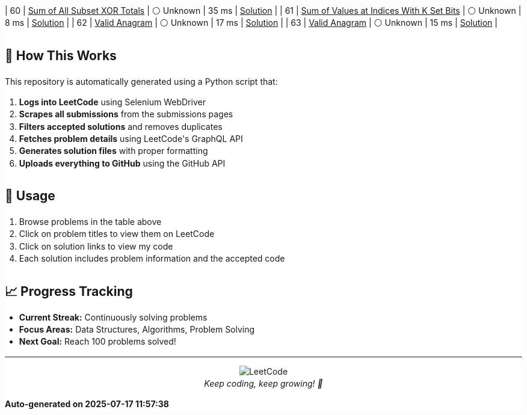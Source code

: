 | 60 | [Sum of All Subset XOR Totals](https://leetcode.com/problems/problems/) | ⚪ Unknown | 35 ms | [Solution](./problems.txt) |
| 61 | [Sum of Values at Indices With K Set Bits](https://leetcode.com/problems/problems/) | ⚪ Unknown | 8 ms | [Solution](./problems.txt) |
| 62 | [Valid Anagram](https://leetcode.com/problems/problems/) | ⚪ Unknown | 17 ms | [Solution](./problems.txt) |
| 63 | [Valid Anagram](https://leetcode.com/problems/problems/) | ⚪ Unknown | 15 ms | [Solution](./problems.txt) |


## 🔧 How This Works

This repository is automatically generated using a Python script that:

1. **Logs into LeetCode** using Selenium WebDriver
2. **Scrapes all submissions** from the submissions pages
3. **Filters accepted solutions** and removes duplicates
4. **Fetches problem details** using LeetCode's GraphQL API
5. **Generates solution files** with proper formatting
6. **Uploads everything to GitHub** using the GitHub API

## 🚀 Usage

1. Browse problems in the table above
2. Click on problem titles to view them on LeetCode
3. Click on solution links to view my code
4. Each solution includes problem information and the accepted code

## 📈 Progress Tracking

- **Current Streak:** Continuously solving problems
- **Focus Areas:** Data Structures, Algorithms, Problem Solving
- **Next Goal:** Reach 100 problems solved!

---

<div align="center">
    <img src="https://leetcode.com/static/images/LeetCode_Sharing.png" alt="LeetCode" width="200"/>
    <br>
    <em>Keep coding, keep growing! 🌱</em>
</div>

**Auto-generated on 2025-07-17 11:57:38**
